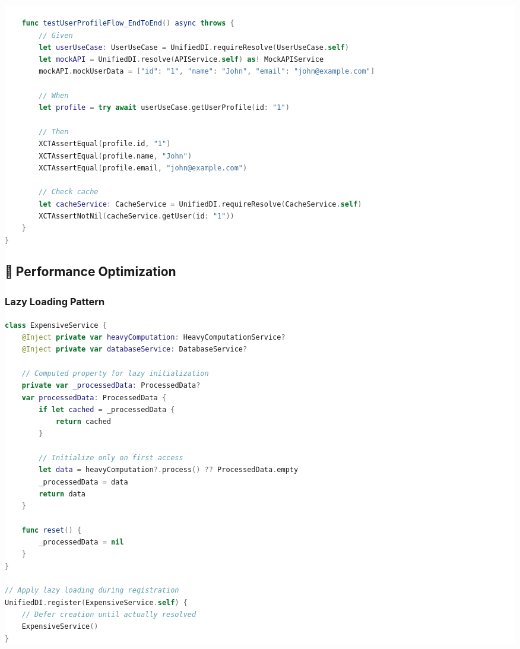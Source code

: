 ```swift

    func testUserProfileFlow_EndToEnd() async throws {
        // Given
        let userUseCase: UserUseCase = UnifiedDI.requireResolve(UserUseCase.self)
        let mockAPI = UnifiedDI.resolve(APIService.self) as! MockAPIService
        mockAPI.mockUserData = ["id": "1", "name": "John", "email": "john@example.com"]

        // When
        let profile = try await userUseCase.getUserProfile(id: "1")

        // Then
        XCTAssertEqual(profile.id, "1")
        XCTAssertEqual(profile.name, "John")
        XCTAssertEqual(profile.email, "john@example.com")

        // Check cache
        let cacheService: CacheService = UnifiedDI.requireResolve(CacheService.self)
        XCTAssertNotNil(cacheService.getUser(id: "1"))
    }
}
```

## 🔧 Performance Optimization

### Lazy Loading Pattern

```swift
class ExpensiveService {
    @Inject private var heavyComputation: HeavyComputationService?
    @Inject private var databaseService: DatabaseService?

    // Computed property for lazy initialization
    private var _processedData: ProcessedData?
    var processedData: ProcessedData {
        if let cached = _processedData {
            return cached
        }

        // Initialize only on first access
        let data = heavyComputation?.process() ?? ProcessedData.empty
        _processedData = data
        return data
    }

    func reset() {
        _processedData = nil
    }
}

// Apply lazy loading during registration
UnifiedDI.register(ExpensiveService.self) {
    // Defer creation until actually resolved
    ExpensiveService()
}
```
